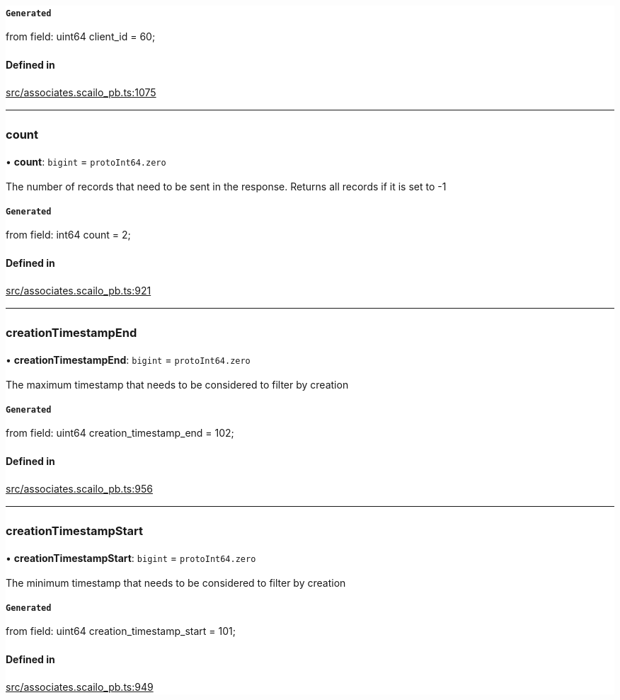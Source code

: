 **`Generated`**

from field: uint64 client_id = 60;

#### Defined in

[src/associates.scailo_pb.ts:1075](https://github.com/scailo/ts-sdk/blob/c10a36b57201dfa5903d4b53efa1e62aa6208936/src/associates.scailo_pb.ts#L1075)

___

### count

• **count**: `bigint` = `protoInt64.zero`

The number of records that need to be sent in the response. Returns all records if it is set to -1

**`Generated`**

from field: int64 count = 2;

#### Defined in

[src/associates.scailo_pb.ts:921](https://github.com/scailo/ts-sdk/blob/c10a36b57201dfa5903d4b53efa1e62aa6208936/src/associates.scailo_pb.ts#L921)

___

### creationTimestampEnd

• **creationTimestampEnd**: `bigint` = `protoInt64.zero`

The maximum timestamp that needs to be considered to filter by creation

**`Generated`**

from field: uint64 creation_timestamp_end = 102;

#### Defined in

[src/associates.scailo_pb.ts:956](https://github.com/scailo/ts-sdk/blob/c10a36b57201dfa5903d4b53efa1e62aa6208936/src/associates.scailo_pb.ts#L956)

___

### creationTimestampStart

• **creationTimestampStart**: `bigint` = `protoInt64.zero`

The minimum timestamp that needs to be considered to filter by creation

**`Generated`**

from field: uint64 creation_timestamp_start = 101;

#### Defined in

[src/associates.scailo_pb.ts:949](https://github.com/scailo/ts-sdk/blob/c10a36b57201dfa5903d4b53efa1e62aa6208936/src/associates.scailo_pb.ts#L949)
